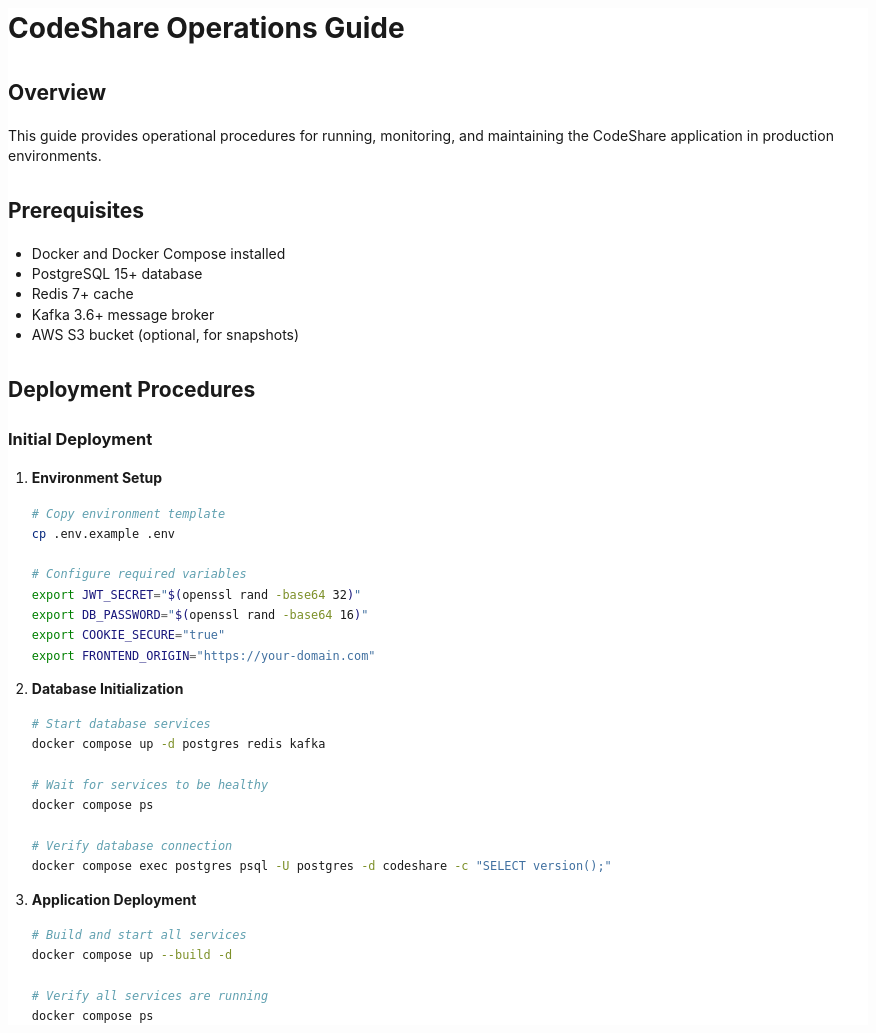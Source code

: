 # CodeShare Operations Guide

## Overview

This guide provides operational procedures for running, monitoring, and maintaining the CodeShare application in production environments.

## Prerequisites

- Docker and Docker Compose installed
- PostgreSQL 15+ database
- Redis 7+ cache
- Kafka 3.6+ message broker
- AWS S3 bucket (optional, for snapshots)

## Deployment Procedures

### Initial Deployment

1. **Environment Setup**
   ```bash
   # Copy environment template
   cp .env.example .env
   
   # Configure required variables
   export JWT_SECRET="$(openssl rand -base64 32)"
   export DB_PASSWORD="$(openssl rand -base64 16)"
   export COOKIE_SECURE="true"
   export FRONTEND_ORIGIN="https://your-domain.com"
   ```

2. **Database Initialization**
   ```bash
   # Start database services
   docker compose up -d postgres redis kafka
   
   # Wait for services to be healthy
   docker compose ps
   
   # Verify database connection
   docker compose exec postgres psql -U postgres -d codeshare -c "SELECT version();"
   ```

3. **Application Deployment**
   ```bash
   # Build and start all services
   docker compose up --build -d
   
   # Verify all services are running
   docker compose ps
   ```
